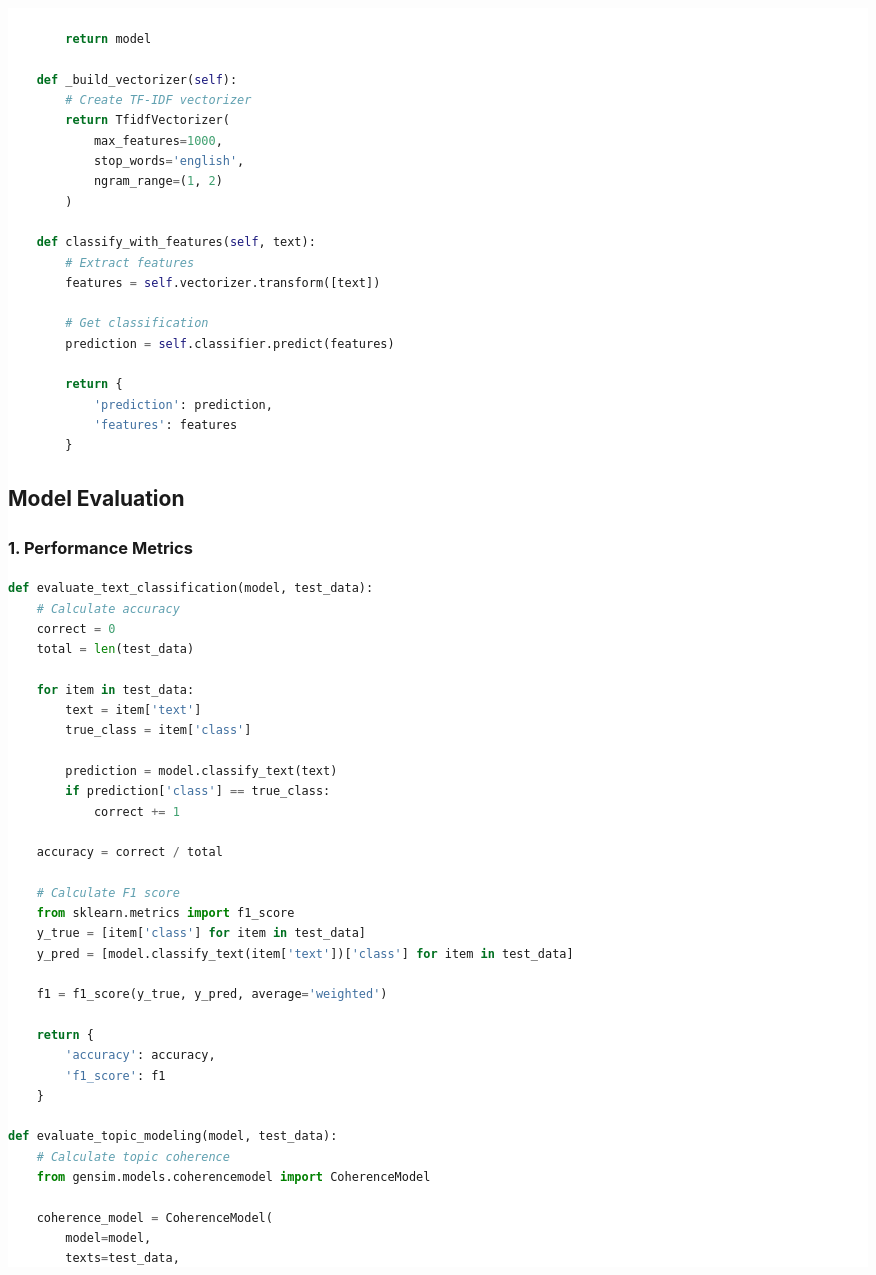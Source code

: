 ```python
        
        return model
    
    def _build_vectorizer(self):
        # Create TF-IDF vectorizer
        return TfidfVectorizer(
            max_features=1000,
            stop_words='english',
            ngram_range=(1, 2)
        )
    
    def classify_with_features(self, text):
        # Extract features
        features = self.vectorizer.transform([text])
        
        # Get classification
        prediction = self.classifier.predict(features)
        
        return {
            'prediction': prediction,
            'features': features
        }
```

## Model Evaluation

### 1. Performance Metrics
```python
def evaluate_text_classification(model, test_data):
    # Calculate accuracy
    correct = 0
    total = len(test_data)
    
    for item in test_data:
        text = item['text']
        true_class = item['class']
        
        prediction = model.classify_text(text)
        if prediction['class'] == true_class:
            correct += 1
    
    accuracy = correct / total
    
    # Calculate F1 score
    from sklearn.metrics import f1_score
    y_true = [item['class'] for item in test_data]
    y_pred = [model.classify_text(item['text'])['class'] for item in test_data]
    
    f1 = f1_score(y_true, y_pred, average='weighted')
    
    return {
        'accuracy': accuracy,
        'f1_score': f1
    }

def evaluate_topic_modeling(model, test_data):
    # Calculate topic coherence
    from gensim.models.coherencemodel import CoherenceModel
    
    coherence_model = CoherenceModel(
        model=model,
        texts=test_data,
```